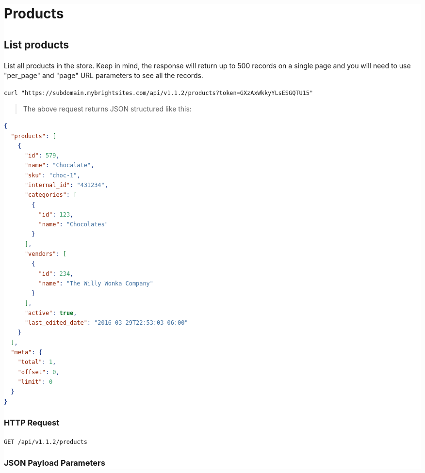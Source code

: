 #  Products

## List products

List all products in the store.
Keep in mind, the response will return up to 500 records on a single page and you will need to use "per_page" and "page" URL parameters to see all the records.

```shell
curl "https://subdomain.mybrightsites.com/api/v1.1.2/products?token=GXzAxWkkyYLsESGQTU15"
```

> The above request returns JSON structured like this:

```json
{
  "products": [
    {
      "id": 579,
      "name": "Chocalate",
      "sku": "choc-1",
      "internal_id": "431234",
      "categories": [
        {
          "id": 123,
          "name": "Chocolates"
        }
      ],
      "vendors": [
        {
          "id": 234,
          "name": "The Willy Wonka Company"
        }
      ],
      "active": true,
      "last_edited_date": "2016-03-29T22:53:03-06:00"
    }
  ],
  "meta": {
    "total": 1,
    "offset": 0,
    "limit": 0
  }
}
```

### HTTP Request

`GET /api/v1.1.2/products`

### JSON Payload Parameters
